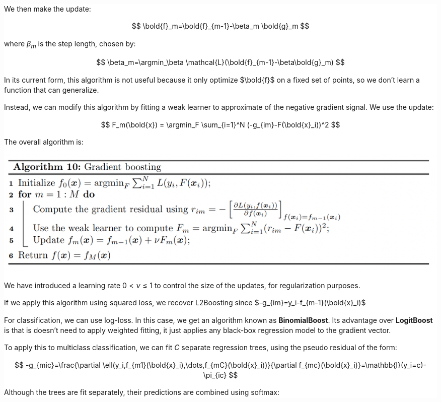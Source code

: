 We then make the update:

$$
\bold{f}_m=\bold{f}_{m-1}-\beta_m \bold{g}_m
$$

where $\beta_m$ is the step length, chosen by:

$$
\beta_m=\argmin_\beta \mathcal{L}(\bold{f}_{m-1}-\beta\bold{g}_m)
$$

In its current form, this algorithm is not useful because it only optimize $\bold{f}$ on a fixed set of points, so we don’t learn a function that can generalize.

Instead, we can modify this algorithm by fitting a weak learner to approximate of the negative  gradient signal. We use the update:

$$
F_m(\bold{x}) = \argmin_F \sum_{i=1}^N (-g_{im}-F(\bold{x}_i))^2
$$

The overall algorithm is:

![Screen Shot 2023-10-23 at 09.06.56.png](./Screen_Shot_2023-10-23_at_09.06.56.png)

We have introduced a learning rate $0< \nu\leq 1$ to control the size of the updates, for regularization purposes.

If we apply this algorithm using squared loss, we recover L2Boosting since $-g_{im}=y_i-f_{m-1}(\bold{x}_i)$

For classification, we can use log-loss. In this case, we get an algorithm known as **BinomialBoost**. Its advantage over **LogitBoost** is that is doesn’t need to apply weighted fitting, it just applies any black-box regression model to the gradient vector.

To apply this to multiclass classification, we can fit $C$ separate regression trees, using the pseudo residual of the form:

$$
-g_{mic}=\frac{\partial \ell(y_i,f_{m1}(\bold{x}_i),\dots,f_{mC}(\bold{x}_i))}{\partial f_{mc}(\bold{x}_i)}=\mathbb{I}(y_i=c)-\pi_{ic}
$$

Although the trees are fit separately, their predictions are combined using softmax:
